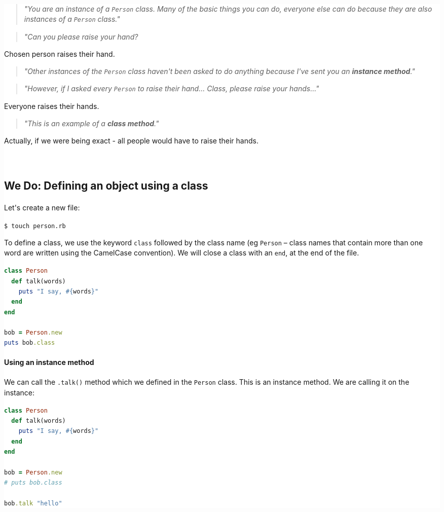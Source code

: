 > <cite>"You are an instance of a `Person` class. Many of the basic things you can do, everyone else can do because they are also instances of a `Person` class."<cite>

> <cite>"Can you please raise your hand?

Chosen person raises their hand.

> <cite>"Other instances of the `Person` class haven't been asked to do anything because I've sent you an **instance method**."

> <cite>"However, if I asked every `Person` to raise their hand... Class, please raise your hands..."

Everyone raises their hands.

> <cite>"This is an example of a **class method**."

Actually, if we were being exact - all people would have to raise their hands.

<br>

## We Do: Defining an object using a class

Let's create a new file:

``` sh
$ touch person.rb
```

To define a class, we use the keyword `class` followed by the class name (eg `Person` &ndash; class names that contain more than one word are written using the CamelCase convention). We will close a class with an `end`, at the end of the file.

``` ruby
class Person
  def talk(words)
    puts "I say, #{words}"
  end
end

bob = Person.new
puts bob.class
```

#### Using an instance method

We can call the `.talk()` method which we defined in the `Person` class. This is an instance method. We are calling it on the instance:

``` ruby
class Person
  def talk(words)
    puts "I say, #{words}"
  end
end

bob = Person.new
# puts bob.class

bob.talk "hello"
```
